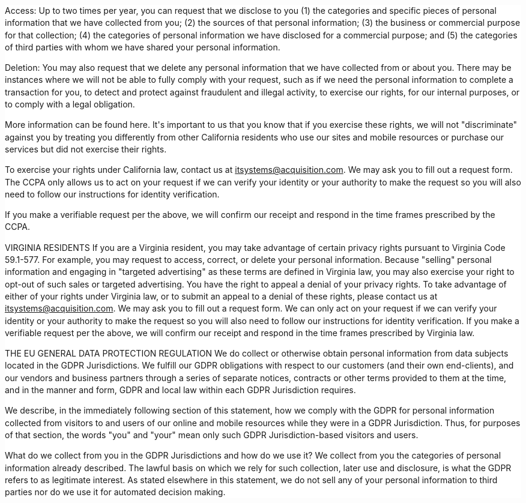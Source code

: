 Access: Up to two times per year, you can request that we disclose to you (1) the categories and specific pieces of personal information that we have collected from you; (2) the sources of that personal information; (3) the business or commercial purpose for that collection; (4) the categories of personal information we have disclosed for a commercial purpose; and (5) the categories of third parties with whom we have shared your personal information.

Deletion: You may also request that we delete any personal information that we have collected from or about you. There may be instances where we will not be able to fully comply with your request, such as if we need the personal information to complete a transaction for you, to detect and protect against fraudulent and illegal activity, to exercise our rights, for our internal purposes, or to comply with a legal obligation.

More information can be found here. It's important to us that you know that if you exercise these rights, we will not "discriminate" against you by treating you differently from other California residents who use our sites and mobile resources or purchase our services but did not exercise their rights.

To exercise your rights under California law, contact us at itsystems@acquisition.com. We may ask you to fill out a request form. The CCPA only allows us to act on your request if we can verify your identity or your authority to make the request so you will also need to follow our instructions for identity verification.

If you make a verifiable request per the above, we will confirm our receipt and respond in the time frames prescribed by the CCPA.

VIRGINIA RESIDENTS
If you are a Virginia resident, you may take advantage of certain privacy rights pursuant to Virginia Code 59.1-577. For example, you may request to access, correct, or delete your personal information. Because "selling" personal information and engaging in "targeted advertising" as these terms are defined in Virginia law, you may also exercise your right to opt-out of such sales or targeted advertising. You have the right to appeal a denial of your privacy rights. To take advantage of either of your rights under Virginia law, or to submit an appeal to a denial of these rights, please contact us at itsystems@acquisition.com. We may ask you to fill out a request form. We can only act on your request if we can verify your identity or your authority to make the request so you will also need to follow our instructions for identity verification. If you make a verifiable request per the above, we will confirm our receipt and respond in the time frames prescribed by Virginia law.

THE EU GENERAL DATA PROTECTION REGULATION
We do collect or otherwise obtain personal information from data subjects located in the GDPR Jurisdictions. We fulfill our GDPR obligations with respect to our customers (and their own end-clients), and our vendors and business partners through a series of separate notices, contracts or other terms provided to them at the time, and in the manner and form, GDPR and local law within each GDPR Jurisdiction requires.

We describe, in the immediately following section of this statement, how we comply with the GDPR for personal information collected from visitors to and users of our online and mobile resources while they were in a GDPR Jurisdiction. Thus, for purposes of that section, the words "you" and "your" mean only such GDPR Jurisdiction-based visitors and users.

What do we collect from you in the GDPR Jurisdictions and how do we use it?
We collect from you the categories of personal information already described. The lawful basis on which we rely for such collection, later use and disclosure, is what the GDPR refers to as legitimate interest. As stated elsewhere in this statement, we do not sell any of your personal information to third parties nor do we use it for automated decision making.

